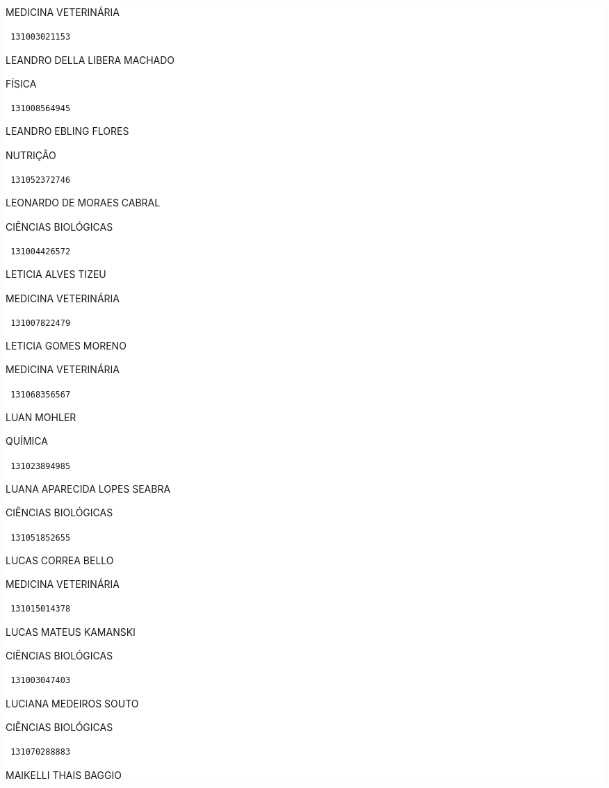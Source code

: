    MEDICINA VETERINÁRIA

     131003021153

   LEANDRO DELLA LIBERA MACHADO

   FÍSICA

     131008564945

   LEANDRO EBLING FLORES

   NUTRIÇÃO

     131052372746

   LEONARDO DE MORAES CABRAL

   CIÊNCIAS BIOLÓGICAS

     131004426572

   LETICIA ALVES TIZEU

   MEDICINA VETERINÁRIA

     131007822479

   LETICIA GOMES MORENO

   MEDICINA VETERINÁRIA

     131068356567

   LUAN MOHLER

   QUÍMICA

     131023894985

   LUANA APARECIDA LOPES SEABRA

   CIÊNCIAS BIOLÓGICAS

     131051852655

   LUCAS CORREA BELLO

   MEDICINA VETERINÁRIA

     131015014378

   LUCAS MATEUS KAMANSKI

   CIÊNCIAS BIOLÓGICAS

     131003047403

   LUCIANA MEDEIROS SOUTO

   CIÊNCIAS BIOLÓGICAS

     131070288883

   MAIKELLI THAIS BAGGIO
